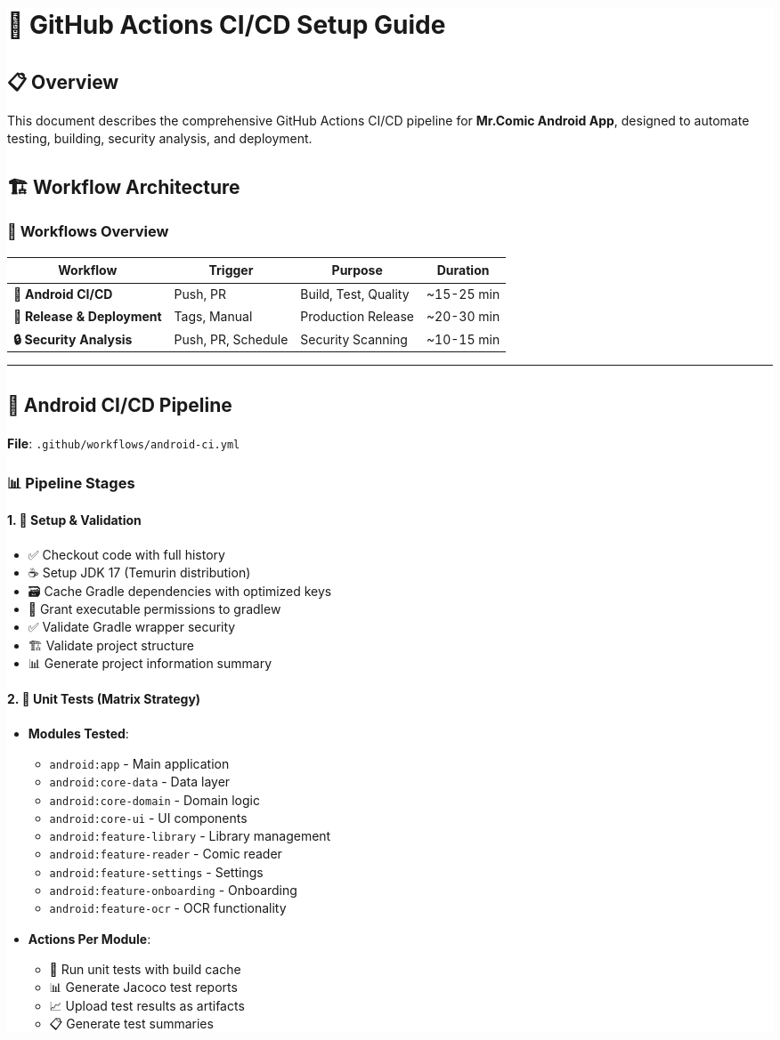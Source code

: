 # 🤖 GitHub Actions CI/CD Setup Guide

## 📋 Overview

This document describes the comprehensive GitHub Actions CI/CD pipeline for **Mr.Comic Android App**, designed to automate testing, building, security analysis, and deployment.

## 🏗️ Workflow Architecture

### 🔄 **Workflows Overview**

| Workflow | Trigger | Purpose | Duration |
|----------|---------|---------|----------|
| **🤖 Android CI/CD** | Push, PR | Build, Test, Quality | ~15-25 min |
| **🚀 Release & Deployment** | Tags, Manual | Production Release | ~20-30 min |
| **🔒 Security Analysis** | Push, PR, Schedule | Security Scanning | ~10-15 min |

---

## 🤖 Android CI/CD Pipeline

**File**: `.github/workflows/android-ci.yml`

### 📊 **Pipeline Stages**

#### 1. 🔧 **Setup & Validation**
- ✅ Checkout code with full history
- ☕ Setup JDK 17 (Temurin distribution)
- 🗃️ Cache Gradle dependencies with optimized keys
- 🔐 Grant executable permissions to gradlew
- ✅ Validate Gradle wrapper security
- 🏗️ Validate project structure
- 📊 Generate project information summary

#### 2. 🧪 **Unit Tests** (Matrix Strategy)
- **Modules Tested**:
  - `android:app` - Main application
  - `android:core-data` - Data layer
  - `android:core-domain` - Domain logic
  - `android:core-ui` - UI components
  - `android:feature-library` - Library management
  - `android:feature-reader` - Comic reader
  - `android:feature-settings` - Settings
  - `android:feature-onboarding` - Onboarding
  - `android:feature-ocr` - OCR functionality

- **Actions Per Module**:
  - 🧪 Run unit tests with build cache
  - 📊 Generate Jacoco test reports
  - 📈 Upload test results as artifacts
  - 📋 Generate test summaries

